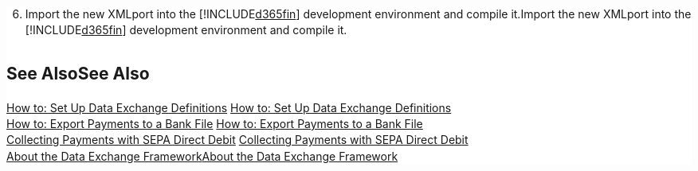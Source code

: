 6. <span data-ttu-id="4cded-182">Import the new XMLport into the [!INCLUDE[d365fin](includes/d365fin_md.md)] development environment and compile it.</span><span class="sxs-lookup"><span data-stu-id="4cded-182">Import the new XMLport into the [!INCLUDE[d365fin](includes/d365fin_md.md)] development environment and compile it.</span></span>

## <a name="see-also"></a><span data-ttu-id="4cded-183">See Also</span><span class="sxs-lookup"><span data-stu-id="4cded-183">See Also</span></span>  
<span data-ttu-id="4cded-184">[How to: Set Up Data Exchange Definitions](across-how-to-set-up-data-exchange-definitions.md) </span><span class="sxs-lookup"><span data-stu-id="4cded-184">[How to: Set Up Data Exchange Definitions](across-how-to-set-up-data-exchange-definitions.md) </span></span>  
<span data-ttu-id="4cded-185">[How to: Export Payments to a Bank File](payables-how-export-payments-bank-file.md) </span><span class="sxs-lookup"><span data-stu-id="4cded-185">[How to: Export Payments to a Bank File](payables-how-export-payments-bank-file.md) </span></span>  
<span data-ttu-id="4cded-186">[Collecting Payments with SEPA Direct Debit](finance-collect-payments-with-sepa-direct-debit.md) </span><span class="sxs-lookup"><span data-stu-id="4cded-186">[Collecting Payments with SEPA Direct Debit](finance-collect-payments-with-sepa-direct-debit.md) </span></span>  
[<span data-ttu-id="4cded-187">About the Data Exchange Framework</span><span class="sxs-lookup"><span data-stu-id="4cded-187">About the Data Exchange Framework</span></span>](across-about-the-data-exchange-framework.md)

